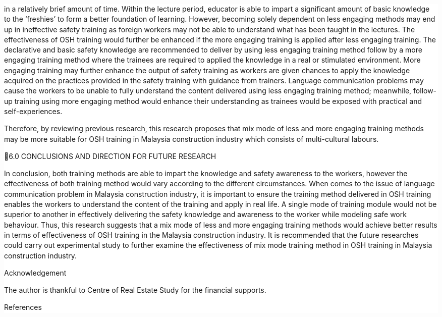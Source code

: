 in a relatively brief amount of time. Within the lecture period, 
educator is able to impart a significant amount of basic knowledge 
to the ‘freshies’ to form a better foundation of learning. However, 
becoming solely dependent on less engaging methods may end up 
in ineffective safety training as foreign workers may not be able to 
understand what has been taught in the lectures. 
 The effectiveness of OSH training would further be enhanced 
if the more engaging training is applied after less engaging training. 
The declarative and basic safety knowledge are recommended to 
deliver by using less engaging training method follow by a more 
engaging training method where the trainees are required to applied 
the knowledge in a real or stimulated environment. More engaging 
training may further enhance the output of safety training as 
workers are given chances to apply the knowledge acquired on the 
practices provided in the safety training with guidance from 
trainers. Language communication problems may cause the 
workers to be unable to fully understand the content delivered using 
less engaging training method; meanwhile, follow-up training 
using more engaging method would enhance their understanding as 
trainees would be exposed with practical and self-experiences. 
 
Therefore, by reviewing previous research, this research 
proposes that mix mode of less and more engaging training 
methods may be more suitable for OSH training in Malaysia 
construction industry which consists of multi-cultural labours. 

6.0 CONCLUSIONS AND DIRECTION FOR FUTURE 
RESEARCH 
 
In conclusion, both training methods are able to impart the 
knowledge and safety awareness to the workers, however the 
effectiveness of both training method would vary according to the 
different circumstances. When comes to the issue of language 
communication problem in Malaysia construction industry, it is 
important to ensure the training method delivered in OSH training 
enables the workers to understand the content of the training and 
apply in real life. A single mode of training module would not be 
superior to another in effectively delivering the safety knowledge 
and awareness to the worker while modeling safe work behaviour. 
Thus, this research suggests that a mix mode of less and more 
engaging training methods would achieve better results in terms of 
effectiveness of OSH training in the Malaysia construction 
industry. It is recommended that the future researches could carry 
out experimental study to further examine the effectiveness of mix 
mode training method in OSH training in Malaysia construction 
industry. 

Acknowledgement 
 
The author is thankful to Centre of Real Estate Study for the 
financial supports. 

References 
 